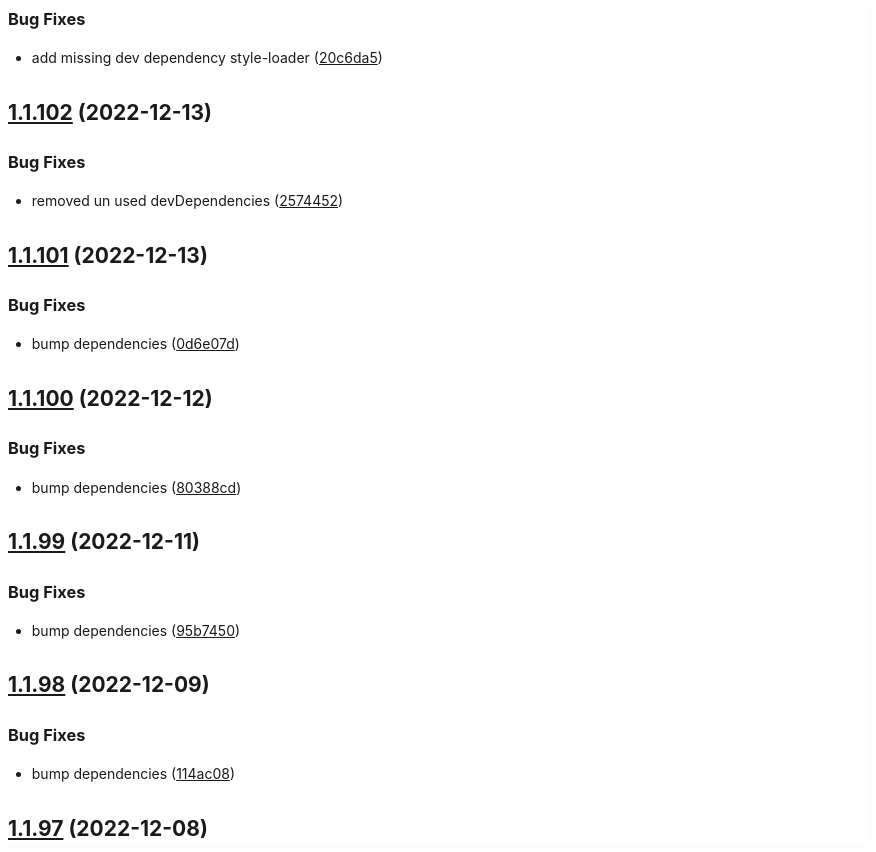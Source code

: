 
### Bug Fixes

* add missing dev dependency style-loader ([20c6da5](https://github.com/CoCreate-app/CoCreate-dashboard/commit/20c6da59cdac9fde142e9cd4a6c95f717ef55180))

## [1.1.102](https://github.com/CoCreate-app/CoCreate-dashboard/compare/v1.1.101...v1.1.102) (2022-12-13)


### Bug Fixes

* removed un used devDependencies ([2574452](https://github.com/CoCreate-app/CoCreate-dashboard/commit/2574452200b28b45615ab2c00b4a2a989127fdb0))

## [1.1.101](https://github.com/CoCreate-app/CoCreate-dashboard/compare/v1.1.100...v1.1.101) (2022-12-13)


### Bug Fixes

* bump dependencies ([0d6e07d](https://github.com/CoCreate-app/CoCreate-dashboard/commit/0d6e07ddf14d5f8333c5aac2e0df4984e4a04709))

## [1.1.100](https://github.com/CoCreate-app/CoCreate-dashboard/compare/v1.1.99...v1.1.100) (2022-12-12)


### Bug Fixes

* bump dependencies ([80388cd](https://github.com/CoCreate-app/CoCreate-dashboard/commit/80388cd6f113e22111fcca5036de18ad72cbebbc))

## [1.1.99](https://github.com/CoCreate-app/CoCreate-dashboard/compare/v1.1.98...v1.1.99) (2022-12-11)


### Bug Fixes

* bump dependencies ([95b7450](https://github.com/CoCreate-app/CoCreate-dashboard/commit/95b7450435899a23a344790ba2478cac91c1d6c6))

## [1.1.98](https://github.com/CoCreate-app/CoCreate-dashboard/compare/v1.1.97...v1.1.98) (2022-12-09)


### Bug Fixes

* bump dependencies ([114ac08](https://github.com/CoCreate-app/CoCreate-dashboard/commit/114ac08815a426717f606cc59fa86f8b61ebd47e))

## [1.1.97](https://github.com/CoCreate-app/CoCreate-dashboard/compare/v1.1.96...v1.1.97) (2022-12-08)

